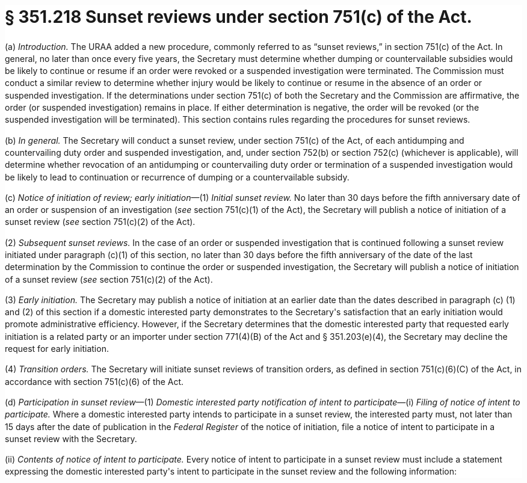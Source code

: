 # § 351.218   Sunset reviews under section 751(c) of the Act.

(a) *Introduction.* The URAA added a new procedure, commonly referred to as “sunset reviews,” in section 751(c) of the Act. In general, no later than once every five years, the Secretary must determine whether dumping or countervailable subsidies would be likely to continue or resume if an order were revoked or a suspended investigation were terminated. The Commission must conduct a similar review to determine whether injury would be likely to continue or resume in the absence of an order or suspended investigation. If the determinations under section 751(c) of both the Secretary and the Commission are affirmative, the order (or suspended investigation) remains in place. If either determination is negative, the order will be revoked (or the suspended investigation will be terminated). This section contains rules regarding the procedures for sunset reviews.


(b) *In general.* The Secretary will conduct a sunset review, under section 751(c) of the Act, of each antidumping and countervailing duty order and suspended investigation, and, under section 752(b) or section 752(c) (whichever is applicable), will determine whether revocation of an antidumping or countervailing duty order or termination of a suspended investigation would be likely to lead to continuation or recurrence of dumping or a countervailable subsidy.


(c) *Notice of initiation of review; early initiation*—(1) *Initial sunset review.* No later than 30 days before the fifth anniversary date of an order or suspension of an investigation (*see* section 751(c)(1) of the Act), the Secretary will publish a notice of initiation of a sunset review (*see* section 751(c)(2) of the Act).


(2) *Subsequent sunset reviews.* In the case of an order or suspended investigation that is continued following a sunset review initiated under paragraph (c)(1) of this section, no later than 30 days before the fifth anniversary of the date of the last determination by the Commission to continue the order or suspended investigation, the Secretary will publish a notice of initiation of a sunset review (*see* section 751(c)(2) of the Act).


(3) *Early initiation.* The Secretary may publish a notice of initiation at an earlier date than the dates described in paragraph (c) (1) and (2) of this section if a domestic interested party demonstrates to the Secretary's satisfaction that an early initiation would promote administrative efficiency. However, if the Secretary determines that the domestic interested party that requested early initiation is a related party or an importer under section 771(4)(B) of the Act and § 351.203(e)(4), the Secretary may decline the request for early initiation.


(4) *Transition orders.* The Secretary will initiate sunset reviews of transition orders, as defined in section 751(c)(6)(C) of the Act, in accordance with section 751(c)(6) of the Act.


(d) *Participation in sunset review*—(1) *Domestic interested party notification of intent to participate*—(i) *Filing of notice of intent to participate.* Where a domestic interested party intends to participate in a sunset review, the interested party must, not later than 15 days after the date of publication in the _Federal Register_ of the notice of initiation, file a notice of intent to participate in a sunset review with the Secretary.


(ii) *Contents of notice of intent to participate.* Every notice of intent to participate in a sunset review must include a statement expressing the domestic interested party's intent to participate in the sunset review and the following information:
